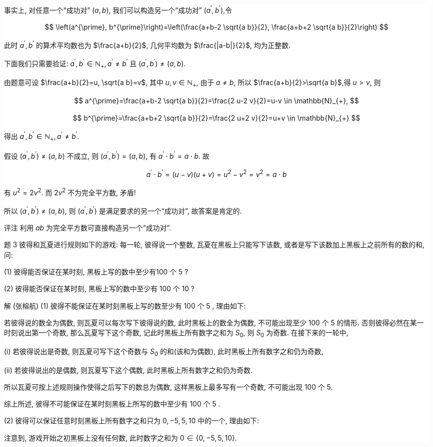 事实上, 对任意一个“成功对” $(a, b)$, 我们可以构造另一个“成功对” $\left(a^{\prime}, b^{\prime}\right)$,令

$$
\left(a^{\prime}, b^{\prime}\right)=\left(\frac{a+b-2 \sqrt{a b}}{2}, \frac{a+b+2 \sqrt{a b}}{2}\right)
$$

此时 $a^{\prime}, b^{\prime}$ 的算术平均数也为 $\frac{a+b}{2}$, 几何平均数为 $\frac{|a-b|}{2}$, 均为正整数.

下面我们只需要验证: $a^{\prime}, b^{\prime} \in \mathbb{N}_{+}, a^{\prime} \neq b^{\prime}$ 且 $\left(a^{\prime}, b^{\prime}\right) \neq(a, b)$.

由题意可设 $\frac{a+b}{2}=u, \sqrt{a b}=v$, 其中 $u, v \in \mathbb{N}_{+}$, 由于 $a \neq b$, 所以 $\frac{a+b}{2}>\sqrt{a b}$,得 $u>v$, 则

$$
a^{\prime}=\frac{a+b-2 \sqrt{a b}}{2}=\frac{2 u-2 v}{2}=u-v \in \mathbb{N}_{+},
$$

$$
b^{\prime}=\frac{a+b+2 \sqrt{a b}}{2}=\frac{2 u+2 v}{2}=u+v \in \mathbb{N}_{+}
$$

得出 $a^{\prime}, b^{\prime} \in \mathbb{N}_{+}, a^{\prime} \neq b^{\prime}$.

假设 $\left(a^{\prime}, b^{\prime}\right) \neq(a, b)$ 不成立, 则 $\left(a^{\prime}, b^{\prime}\right)=(a, b)$, 有 $a^{\prime} \cdot b^{\prime}=a \cdot b$. 故

$$
a^{\prime} \cdot b^{\prime}=(u-v)(u+v)=u^{2}-v^{2}=v^{2}=a \cdot b
$$

有 $u^{2}=2 v^{2}$. 而 $2 v^{2}$ 不为完全平方数, 矛盾!

所以 $\left(a^{\prime}, b^{\prime}\right) \neq(a, b)$, 则 $\left(a^{\prime}, b^{\prime}\right)$ 是满足要求的另一个“成功对”, 故答案是肯定的.

评注 利用 $a b$ 为完全平方数可直接构造另一个“成功对”.

题 3 彼得和瓦夏进行规则如下的游戏: 每一轮, 彼得说一个整数, 瓦夏在黑板上只能写下该数, 或者是写下该数加上黑板上之前所有的数的和, 问:

(1) 彼得能否保证在某时刻, 黑板上写的数中至少有100 个 5 ?

(2) 彼得能否保证在某时刻, 黑板上写的数中至少有 100 个 10 ?

解 (张榕航) (1) 彼得不能保证在某时刻黑板上写的数至少有 100 个 5 , 理由如下:

若彼得说的数全为偶数, 则瓦夏可以每次写下彼得说的数, 此时黑板上的数全为偶数, 不可能出现至少 100 个 5 的情形. 否则彼得必然在某一时刻说出第一个奇数, 那么瓦夏写下这个奇数, 记此时黑板上所有数字之和为 $S_{0}$, 则 $S_{0}$ 为奇数. 在接下来的一轮中,

(i) 若彼得说出是奇数, 则瓦夏可写下这个奇数与 $S_{0}$ 的和(该和为偶数), 此时黑板上所有数字之和仍为奇数,

(ii) 若彼得说出的是偶数, 则瓦夏写下这个偶数, 此时黑板上所有数字之和仍为奇数.

所以瓦夏可按上述规则操作使得之后写下的数总为偶数, 这样黑板上最多写有一个奇数, 不可能出现 100 个 5.

综上所述, 彼得不可能保证在某时刻黑板上所写的数中至少有 100 个 5 .

(2) 彼得可以保证任意时刻黑板上所有数字之和只为 $0,-5,5,10$ 中的一个, 理由如下:

注意到, 游戏开始之初黑板上没有任何数, 此时数字之和为 $0 \in\{0,-5,5,10\}$.
